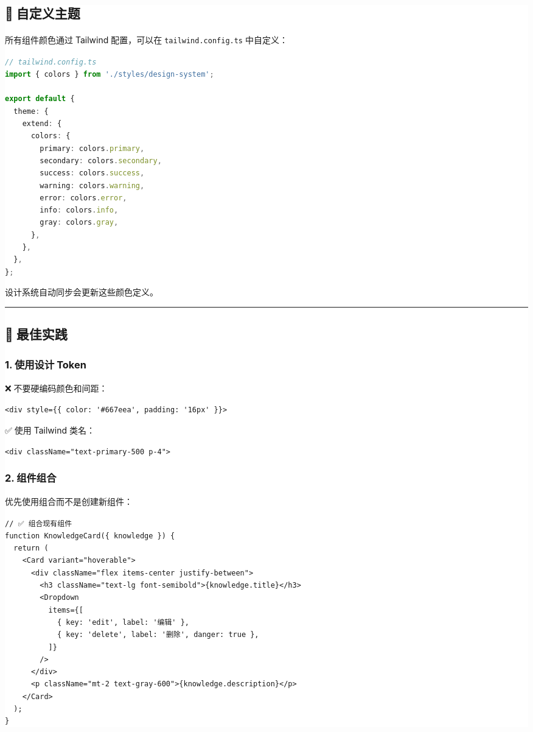 
## 🎨 自定义主题

所有组件颜色通过 Tailwind 配置，可以在 `tailwind.config.ts` 中自定义：

```typescript
// tailwind.config.ts
import { colors } from './styles/design-system';

export default {
  theme: {
    extend: {
      colors: {
        primary: colors.primary,
        secondary: colors.secondary,
        success: colors.success,
        warning: colors.warning,
        error: colors.error,
        info: colors.info,
        gray: colors.gray,
      },
    },
  },
};
```

设计系统自动同步会更新这些颜色定义。

---

## 📖 最佳实践

### 1. 使用设计 Token

❌ 不要硬编码颜色和间距：
```tsx
<div style={{ color: '#667eea', padding: '16px' }}>
```

✅ 使用 Tailwind 类名：
```tsx
<div className="text-primary-500 p-4">
```

### 2. 组件组合

优先使用组合而不是创建新组件：

```tsx
// ✅ 组合现有组件
function KnowledgeCard({ knowledge }) {
  return (
    <Card variant="hoverable">
      <div className="flex items-center justify-between">
        <h3 className="text-lg font-semibold">{knowledge.title}</h3>
        <Dropdown
          items={[
            { key: 'edit', label: '编辑' },
            { key: 'delete', label: '删除', danger: true },
          ]}
        />
      </div>
      <p className="mt-2 text-gray-600">{knowledge.description}</p>
    </Card>
  );
}
```